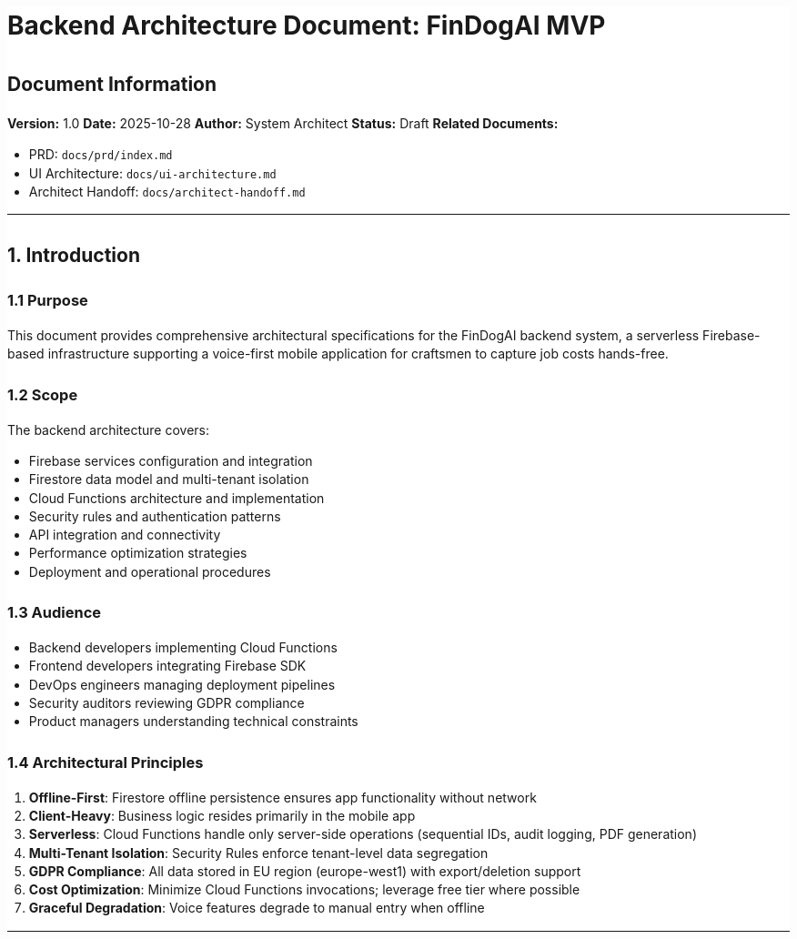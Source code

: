 # Backend Architecture Document: FinDogAI MVP

## Document Information

**Version:** 1.0
**Date:** 2025-10-28
**Author:** System Architect
**Status:** Draft
**Related Documents:**
- PRD: `docs/prd/index.md`
- UI Architecture: `docs/ui-architecture.md`
- Architect Handoff: `docs/architect-handoff.md`

---

## 1. Introduction

### 1.1 Purpose

This document provides comprehensive architectural specifications for the FinDogAI backend system, a serverless Firebase-based infrastructure supporting a voice-first mobile application for craftsmen to capture job costs hands-free.

### 1.2 Scope

The backend architecture covers:
- Firebase services configuration and integration
- Firestore data model and multi-tenant isolation
- Cloud Functions architecture and implementation
- Security rules and authentication patterns
- API integration and connectivity
- Performance optimization strategies
- Deployment and operational procedures

### 1.3 Audience

- Backend developers implementing Cloud Functions
- Frontend developers integrating Firebase SDK
- DevOps engineers managing deployment pipelines
- Security auditors reviewing GDPR compliance
- Product managers understanding technical constraints

### 1.4 Architectural Principles

1. **Offline-First**: Firestore offline persistence ensures app functionality without network
2. **Client-Heavy**: Business logic resides primarily in the mobile app
3. **Serverless**: Cloud Functions handle only server-side operations (sequential IDs, audit logging, PDF generation)
4. **Multi-Tenant Isolation**: Security Rules enforce tenant-level data segregation
5. **GDPR Compliance**: All data stored in EU region (europe-west1) with export/deletion support
6. **Cost Optimization**: Minimize Cloud Functions invocations; leverage free tier where possible
7. **Graceful Degradation**: Voice features degrade to manual entry when offline

---